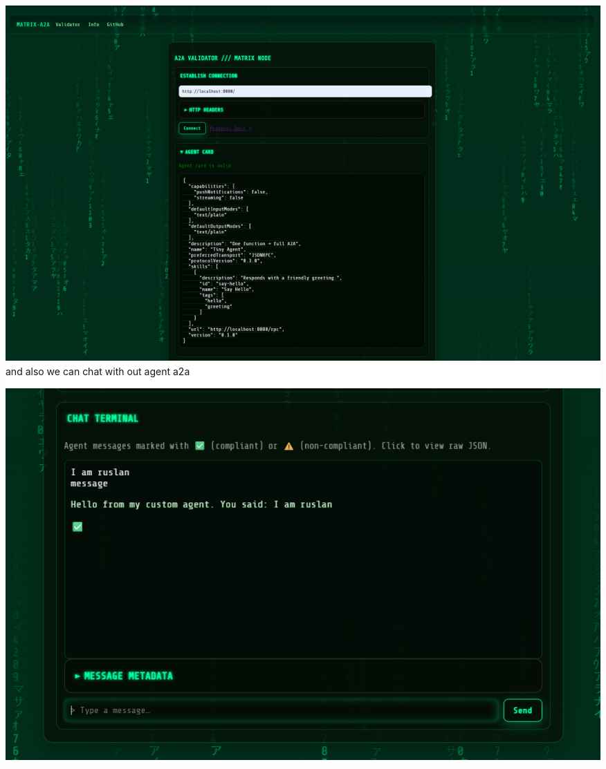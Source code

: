 ![](./../assets/images/posts/2025-10-01-universal-a2a-agent/2025-10-09-17-08-18.png)
and also we can chat with out agent a2a

![](./../assets/images/posts/2025-10-01-universal-a2a-agent/2025-10-09-17-08-30.png)
